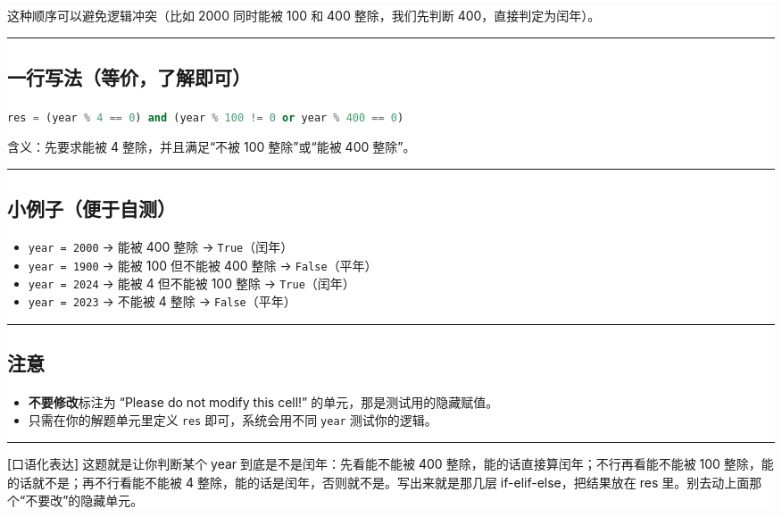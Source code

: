 这种顺序可以避免逻辑冲突（比如 2000 同时能被 100 和 400 整除，我们先判断 400，直接判定为闰年）。

---

## 一行写法（等价，了解即可）

```python
res = (year % 4 == 0) and (year % 100 != 0 or year % 400 == 0)
```

含义：先要求能被 4 整除，并且满足“不被 100 整除”或“能被 400 整除”。

---

## 小例子（便于自测）

* `year = 2000` → 能被 400 整除 → `True`（闰年）
* `year = 1900` → 能被 100 但不能被 400 整除 → `False`（平年）
* `year = 2024` → 能被 4 但不能被 100 整除 → `True`（闰年）
* `year = 2023` → 不能被 4 整除 → `False`（平年）

---

## 注意

* **不要修改**标注为 “Please do not modify this cell!” 的单元，那是测试用的隐藏赋值。
* 只需在你的解题单元里定义 `res` 即可，系统会用不同 `year` 测试你的逻辑。

---

\[口语化表达] 这题就是让你判断某个 year 到底是不是闰年：先看能不能被 400 整除，能的话直接算闰年；不行再看能不能被 100 整除，能的话就不是；再不行看能不能被 4 整除，能的话是闰年，否则就不是。写出来就是那几层 if-elif-else，把结果放在 res 里。别去动上面那个“不要改”的隐藏单元。

